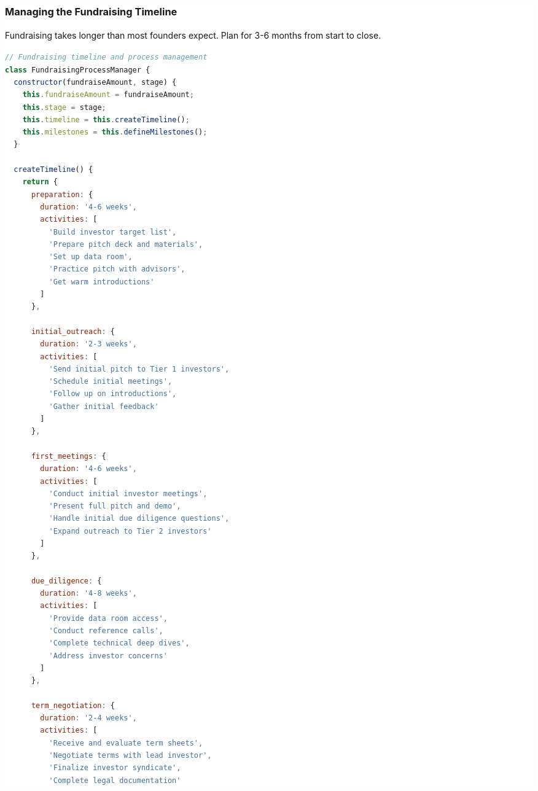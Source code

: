 ### Managing the Fundraising Timeline

Fundraising takes longer than most founders expect. Plan for 3-6 months from start to close.

```javascript
// Fundraising timeline and process management
class FundraisingProcessManager {
  constructor(fundraiseAmount, stage) {
    this.fundraiseAmount = fundraiseAmount;
    this.stage = stage;
    this.timeline = this.createTimeline();
    this.milestones = this.defineMilestones();
  }
  
  createTimeline() {
    return {
      preparation: {
        duration: '4-6 weeks',
        activities: [
          'Build investor target list',
          'Prepare pitch deck and materials',
          'Set up data room',
          'Practice pitch with advisors',
          'Get warm introductions'
        ]
      },
      
      initial_outreach: {
        duration: '2-3 weeks', 
        activities: [
          'Send initial pitch to Tier 1 investors',
          'Schedule initial meetings',
          'Follow up on introductions',
          'Gather initial feedback'
        ]
      },
      
      first_meetings: {
        duration: '4-6 weeks',
        activities: [
          'Conduct initial investor meetings',
          'Present full pitch and demo',
          'Handle initial due diligence questions',
          'Expand outreach to Tier 2 investors'
        ]
      },
      
      due_diligence: {
        duration: '4-8 weeks',
        activities: [
          'Provide data room access',
          'Conduct reference calls',
          'Complete technical deep dives',
          'Address investor concerns'
        ]
      },
      
      term_negotiation: {
        duration: '2-4 weeks',
        activities: [
          'Receive and evaluate term sheets',
          'Negotiate terms with lead investor',
          'Finalize investor syndicate',
          'Complete legal documentation'
```